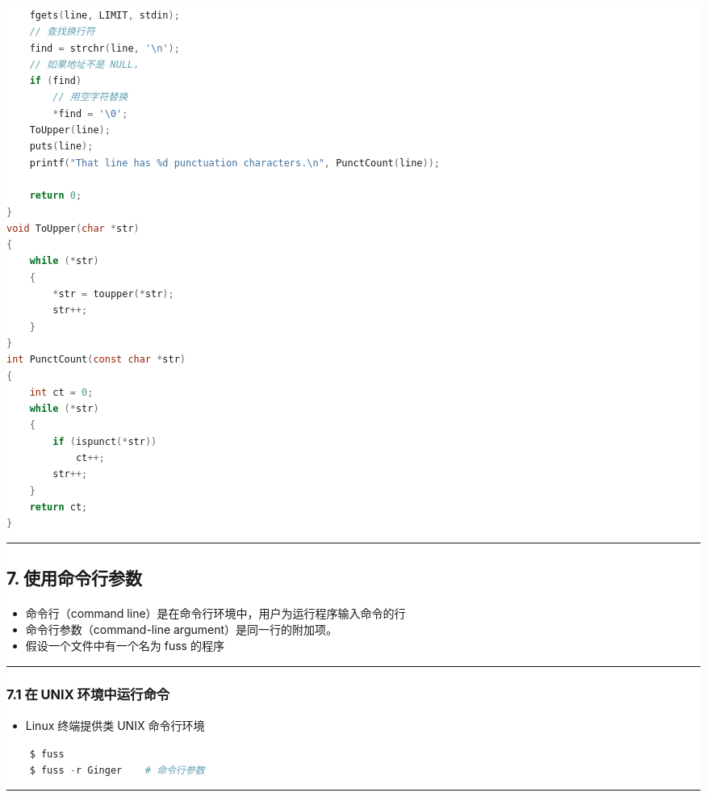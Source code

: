 ```c
    fgets(line, LIMIT, stdin);
	// 查找换行符
    find = strchr(line, '\n'); 
	// 如果地址不是 NULL，
    if (find)                  
		// 用空字符替换
        *find = '\0';          
    ToUpper(line);
    puts(line);
	printf("That line has %d punctuation characters.\n", PunctCount(line)); 
	
	return 0;
}
void ToUpper(char *str)
{
    while (*str)
    {
        *str = toupper(*str);
        str++;
    }
}
int PunctCount(const char *str)
{
    int ct = 0;
    while (*str)
    {
        if (ispunct(*str))
            ct++;
        str++;
    }
    return ct;
}
```

---
## 7. 使用命令行参数

- 命令行（command line）是在命令行环境中，用户为运行程序输入命令的行
- 命令行参数（command-line argument）是同一行的附加项。
- 假设一个文件中有一个名为 fuss 的程序

---
### 7.1 在 UNIX 环境中运行命令

- Linux 终端提供类 UNIX 命令行环境

```powershell
    $ fuss
    $ fuss -r Ginger    # 命令行参数
```

---
